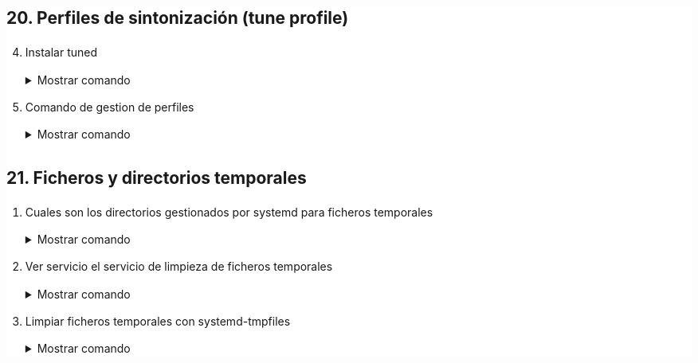 <div id='id20' />

## 20. Perfiles de sintonización (tune profile)

4. Instalar tuned
    <details>
      <summary>Mostrar comando</summary>

      <pre>
      Instalar tuned  
      </pre>
    </details>

5. Comando de gestion de perfiles
    <details>
      <summary>Mostrar comando</summary>

      <pre>
      tune-adm
      </pre>
    </details>

<div id='id21' />

## 21. Ficheros y directorios temporales

1. Cuales son los directorios gestionados por systemd para ficheros temporales 
    <details>
      <summary>Mostrar comando</summary>

      <pre>
      /etc/tmpfiles.d   
      /usr/lib/tmpfiles.d  
      /run/tmpfiles.d  
      </pre>
    </details>

2. Ver servicio el servicio de limpieza de ficheros temporales
    <details>
      <summary>Mostrar comando</summary>

      <pre>
      systemctl status systemd-tmpfiles-clean
      </pre>
    </details>

3. Limpiar ficheros temporales con systemd-tmpfiles
    <details>
      <summary>Mostrar comando</summary>

      <pre>
      systemd-tmpfiles --clean
      </pre>
    </details>
